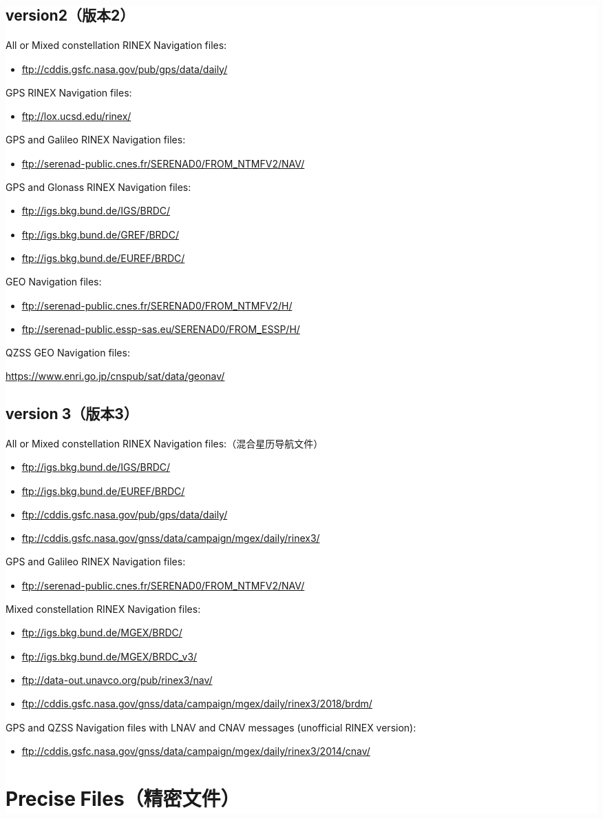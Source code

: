 ## version2（版本2）

All or Mixed constellation RINEX Navigation files:

- ftp://cddis.gsfc.nasa.gov/pub/gps/data/daily/

GPS RINEX Navigation files:

- ftp://lox.ucsd.edu/rinex/

GPS and Galileo RINEX Navigation files:

- ftp://serenad-public.cnes.fr/SERENAD0/FROM_NTMFV2/NAV/

GPS and Glonass RINEX Navigation files:

- ftp://igs.bkg.bund.de/IGS/BRDC/

- ftp://igs.bkg.bund.de/GREF/BRDC/

- ftp://igs.bkg.bund.de/EUREF/BRDC/

GEO Navigation files:

- ftp://serenad-public.cnes.fr/SERENAD0/FROM_NTMFV2/H/

- ftp://serenad-public.essp-sas.eu/SERENAD0/FROM_ESSP/H/

QZSS GEO Navigation files:

https://www.enri.go.jp/cnspub/sat/data/geonav/

## version 3（版本3）

All or Mixed constellation RINEX Navigation files:（混合星历导航文件）

- ftp://igs.bkg.bund.de/IGS/BRDC/

- ftp://igs.bkg.bund.de/EUREF/BRDC/

- ftp://cddis.gsfc.nasa.gov/pub/gps/data/daily/

- ftp://cddis.gsfc.nasa.gov/gnss/data/campaign/mgex/daily/rinex3/

GPS and Galileo RINEX Navigation files:

- ftp://serenad-public.cnes.fr/SERENAD0/FROM_NTMFV2/NAV/

Mixed constellation RINEX Navigation files:

- ftp://igs.bkg.bund.de/MGEX/BRDC/

- ftp://igs.bkg.bund.de/MGEX/BRDC_v3/

- ftp://data-out.unavco.org/pub/rinex3/nav/

- ftp://cddis.gsfc.nasa.gov/gnss/data/campaign/mgex/daily/rinex3/2018/brdm/

GPS and QZSS Navigation files with LNAV and CNAV messages (unofficial RINEX version):

- ftp://cddis.gsfc.nasa.gov/gnss/data/campaign/mgex/daily/rinex3/2014/cnav/

# Precise Files（精密文件）
